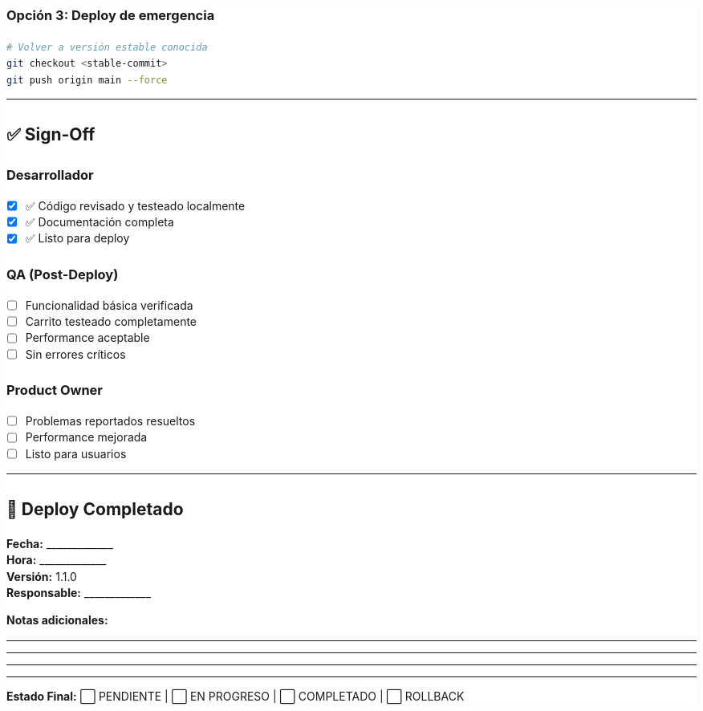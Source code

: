 ### Opción 3: Deploy de emergencia
```bash
# Volver a versión estable conocida
git checkout <stable-commit>
git push origin main --force
```

---

## ✅ Sign-Off

### Desarrollador
- [x] ✅ Código revisado y testeado localmente
- [x] ✅ Documentación completa
- [x] ✅ Listo para deploy

### QA (Post-Deploy)
- [ ] Funcionalidad básica verificada
- [ ] Carrito testeado completamente
- [ ] Performance aceptable
- [ ] Sin errores críticos

### Product Owner
- [ ] Problemas reportados resueltos
- [ ] Performance mejorada
- [ ] Listo para usuarios

---

## 🎉 Deploy Completado

**Fecha:** _____________  
**Hora:** _____________  
**Versión:** 1.1.0  
**Responsable:** _____________  

**Notas adicionales:**
_____________________________________________
_____________________________________________
_____________________________________________

---

**Estado Final:** ⬜ PENDIENTE | ⬜ EN PROGRESO | ⬜ COMPLETADO | ⬜ ROLLBACK
